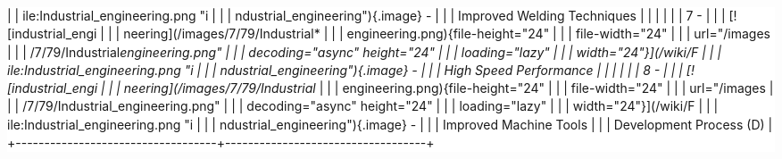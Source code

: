| | ile:Industrial_engineering.png "i |
| | ndustrial_engineering"){.image} - |
| | Improved Welding Techniques |
| | |
| | 7 - |
| | [![industrial_engi                |
|                                   | neering](/images/7/79/Industrial* |
| | engineering.png){file-height="24" |
| | file-width="24" |
| | url="/images |
| | /7/79/Industrial*engineering.png" |
| | decoding="async" height="24" |
| | loading="lazy" |
| | width="24"}](/wiki/F |
| | ile:Industrial_engineering.png "i |
| | ndustrial_engineering"){.image} - |
| | High Speed Performance |
| | |
| | 8 - |
| | [![industrial_engi                |
|                                   | neering](/images/7/79/Industrial* |
| | engineering.png){file-height="24" |
| | file-width="24" |
| | url="/images |
| | /7/79/Industrial_engineering.png" |
| | decoding="async" height="24" |
| | loading="lazy" |
| | width="24"}](/wiki/F |
| | ile:Industrial_engineering.png "i |
| | ndustrial_engineering"){.image} - |
| | Improved Machine Tools |
| | Development Process (D) |
+-----------------------------------+-----------------------------------+
